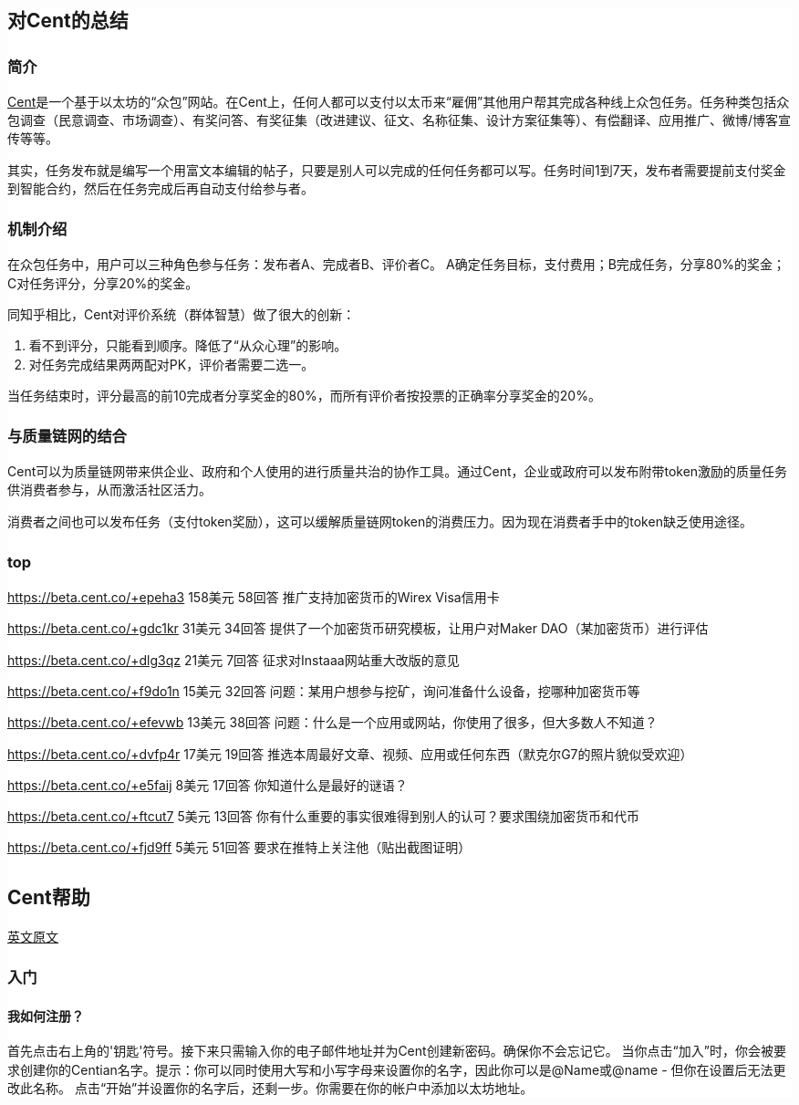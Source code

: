 ## 对Cent的总结

### 简介

[Cent](https://beta.cent.co/)是一个基于以太坊的“众包”网站。在Cent上，任何人都可以支付以太币来“雇佣”其他用户帮其完成各种线上众包任务。任务种类包括众包调查（民意调查、市场调查）、有奖问答、有奖征集（改进建议、征文、名称征集、设计方案征集等）、有偿翻译、应用推广、微博/博客宣传等等。

其实，任务发布就是编写一个用富文本编辑的帖子，只要是别人可以完成的任何任务都可以写。任务时间1到7天，发布者需要提前支付奖金到智能合约，然后在任务完成后再自动支付给参与者。

### 机制介绍

在众包任务中，用户可以三种角色参与任务：发布者A、完成者B、评价者C。
A确定任务目标，支付费用；B完成任务，分享80%的奖金；C对任务评分，分享20%的奖金。

同知乎相比，Cent对评价系统（群体智慧）做了很大的创新：

1. 看不到评分，只能看到顺序。降低了“从众心理”的影响。
2. 对任务完成结果两两配对PK，评价者需要二选一。

当任务结束时，评分最高的前10完成者分享奖金的80%，而所有评价者按投票的正确率分享奖金的20%。

### 与质量链网的结合

Cent可以为质量链网带来供企业、政府和个人使用的进行质量共治的协作工具。通过Cent，企业或政府可以发布附带token激励的质量任务供消费者参与，从而激活社区活力。

消费者之间也可以发布任务（支付token奖励），这可以缓解质量链网token的消费压力。因为现在消费者手中的token缺乏使用途径。

### top

<https://beta.cent.co/+epeha3> 158美元 58回答 推广支持加密货币的Wirex Visa信用卡

<https://beta.cent.co/+gdc1kr> 31美元 34回答
提供了一个加密货币研究模板，让用户对Maker DAO（某加密货币）进行评估

<https://beta.cent.co/+dlg3qz> 21美元 7回答 征求对Instaaa网站重大改版的意见

<https://beta.cent.co/+f9do1n> 15美元 32回答 问题：某用户想参与挖矿，询问准备什么设备，挖哪种加密货币等

<https://beta.cent.co/+efevwb> 13美元 38回答 问题：什么是一个应用或网站，你使用了很多，但大多数人不知道？

<https://beta.cent.co/+dvfp4r> 17美元 19回答 推选本周最好文章、视频、应用或任何东西（默克尔G7的照片貌似受欢迎）

<https://beta.cent.co/+e5faij> 8美元 17回答 你知道什么是最好的谜语？

<https://beta.cent.co/+ftcut7> 5美元 13回答 你有什么重要的事实很难得到别人的认可？要求围绕加密货币和代币

<https://beta.cent.co/+fjd9ff> 5美元 51回答 要求在推特上关注他（贴出截图证明）

## Cent帮助

[英文原文](https://beta.cent.co/help)

### 入门

#### 我如何注册？

首先点击右上角的'钥匙'符号。接下来只需输入你的电子邮件地址并为Cent创建新密码。确保你不会忘记它。 当你点击“加入”时，你会被要求创建你的Centian名字。提示：你可以同时使用大写和小写字母来设置你的名字，因此你可以是@Name或@name - 但你在设置后无法更改此名称。 点击“开始”并设置你的名字后，还剩一步。你需要在你的帐户中添加以太坊地址。
